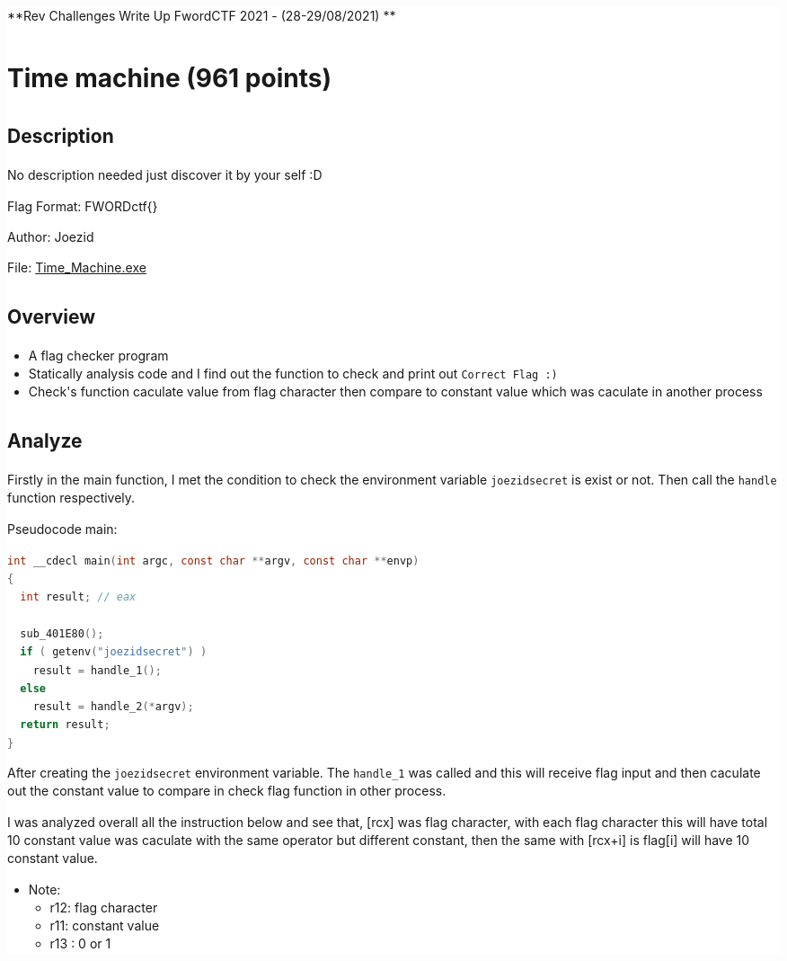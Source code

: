 **Rev Challenges Write Up FwordCTF 2021 - (28-29/08/2021) **

# Time machine (961 points)

## Description

No description needed just discover it by your self :D

Flag Format: FWORDctf{}

Author: Joezid 

File: [Time_Machine.exe](https://github.com/IxZZZ/CTF_JOINED/blob/main/FwordCTF/RE/Time%20Machine/Time_Machine.exe?raw=true)

## Overview 
- A flag checker program
- Statically analysis code and I find out the function to check and print out `Correct Flag :)`
- Check's function caculate value from flag character then compare to constant value which was caculate in another process

## Analyze
Firstly in the main function, I met the condition to check the environment variable `joezidsecret` is exist or not. Then call the `handle` function respectively.

Pseudocode main:

```c
int __cdecl main(int argc, const char **argv, const char **envp)
{
  int result; // eax

  sub_401E80();
  if ( getenv("joezidsecret") )
    result = handle_1();
  else
    result = handle_2(*argv);
  return result;
}
```
After creating the `joezidsecret` environment variable. The `handle_1` was called and this will receive flag input and then caculate out the constant value to compare in check flag function in other process.

I was analyzed overall all the instruction below and see that, [rcx] was flag character, with each flag character this will have total 10 constant value was caculate with the same operator but different constant, then the same with [rcx+i] is flag[i] will have 10 constant value.
- Note: 
  - r12: flag character
  - r11: constant value
  - r13 : 0 or 1
